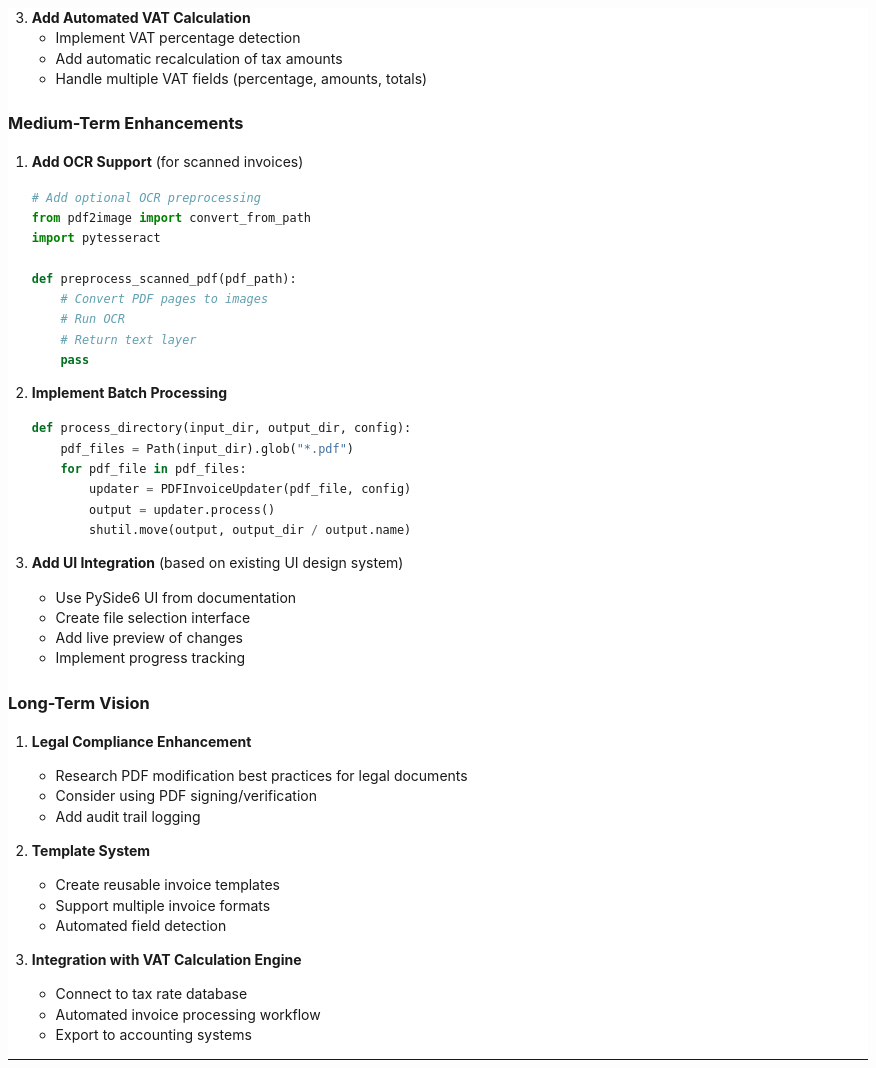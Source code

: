 3. **Add Automated VAT Calculation**
   - Implement VAT percentage detection
   - Add automatic recalculation of tax amounts
   - Handle multiple VAT fields (percentage, amounts, totals)

### Medium-Term Enhancements

1. **Add OCR Support** (for scanned invoices)
   ```python
   # Add optional OCR preprocessing
   from pdf2image import convert_from_path
   import pytesseract
   
   def preprocess_scanned_pdf(pdf_path):
       # Convert PDF pages to images
       # Run OCR
       # Return text layer
       pass
   ```

2. **Implement Batch Processing**
   ```python
   def process_directory(input_dir, output_dir, config):
       pdf_files = Path(input_dir).glob("*.pdf")
       for pdf_file in pdf_files:
           updater = PDFInvoiceUpdater(pdf_file, config)
           output = updater.process()
           shutil.move(output, output_dir / output.name)
   ```

3. **Add UI Integration** (based on existing UI design system)
   - Use PySide6 UI from documentation
   - Create file selection interface
   - Add live preview of changes
   - Implement progress tracking

### Long-Term Vision

1. **Legal Compliance Enhancement**
   - Research PDF modification best practices for legal documents
   - Consider using PDF signing/verification
   - Add audit trail logging

2. **Template System**
   - Create reusable invoice templates
   - Support multiple invoice formats
   - Automated field detection

3. **Integration with VAT Calculation Engine**
   - Connect to tax rate database
   - Automated invoice processing workflow
   - Export to accounting systems

---
